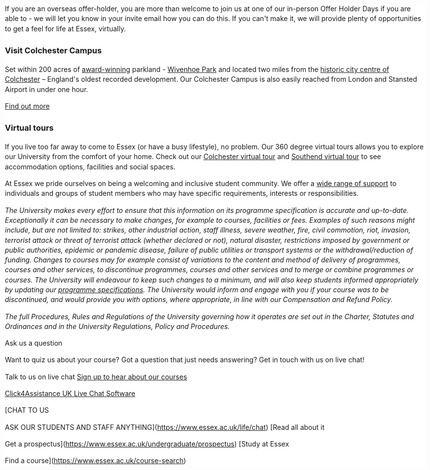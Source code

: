 If you are an overseas offer-holder, you are more than welcome to join us at one of our in-person Offer Holder Days if you are able to - we will let you know in your invite email how you can do this. If you can't make it, we will provide plenty of opportunities to get a feel for life at Essex, virtually.

### Visit Colchester Campus

Set within 200 acres of [award-winning](https://www.essex.ac.uk/news/2022/07/26/green-flag-2022) parkland - [Wivenhoe Park](https://www.essex.ac.uk/wivenhoe-park) and located two miles from the [historic city centre of Colchester](https://www.essex.ac.uk/life/colchester-campus/local-area) – England's oldest recorded development. Our Colchester Campus is also easily reached from London and Stansted Airport in under one hour.

[Find out more](https://www.essex.ac.uk/life/colchester-campus)

### Virtual tours

If you live too far away to come to Essex (or have a busy lifestyle), no problem. Our 360 degree virtual tours allows you to explore our University from the comfort of your home. Check out our [Colchester virtual tour](https://www1.essex.ac.uk/virtual-tours/colchester) and [Southend virtual tour](https://www1.essex.ac.uk/virtual-tours/southend) to see accommodation options, facilities and social spaces.

At Essex we pride ourselves on being a welcoming and inclusive student community. We offer a [wide range of support](https://www.essex.ac.uk/student/equality-and-diversity) to individuals and groups of student members who may have specific requirements, interests or responsibilities.

*The University makes every effort to ensure that this information on its programme specification is accurate and up-to-date. Exceptionally it can be necessary to make changes, for example to courses, facilities or fees. Examples of such reasons might include, but are not limited to: strikes, other industrial action, staff illness, severe weather, fire, civil commotion, riot, invasion, terrorist attack or threat of terrorist attack (whether declared or not), natural disaster, restrictions imposed by government or public authorities, epidemic or pandemic disease, failure of public utilities or transport systems or the withdrawal/reduction of funding. Changes to courses may for example consist of variations to the content and method of delivery of programmes, courses and other services, to discontinue programmes, courses and other services and to merge or combine programmes or courses. The University will endeavour to keep such changes to a minimum, and will also keep students informed appropriately by updating our [programme specifications](http://www.essex.ac.uk/programmespecs/). The University would inform and engage with you if your course was to be discontinued, and would provide you with options, where appropriate, in line with our Compensation and Refund Policy.*

*The full Procedures, Rules and Regulations of the University governing how it operates are set out in the Charter, Statutes and
Ordinances and in the University Regulations, Policy and Procedures.*

Ask us a question

Want to quiz us about your course? Got a question that just needs answering? Get in touch with us on live chat!

Talk to us on live chat
[Sign up to hear about our courses](https://www.essex.ac.uk/forms/sign-up-to-hear-about-our-courses)

[Click4Assistance UK Live Chat Software](https://click4assistance.co.uk/prod4_livechatsoftware_noscript.aspx)


[CHAT TO US

ASK OUR STUDENTS AND STAFF ANYTHING](https://www.essex.ac.uk/life/chat)
[Read all about it

Get a prospectus](https://www.essex.ac.uk/undergraduate/prospectus)
[Study at Essex

Find a course](https://www.essex.ac.uk/course-search)